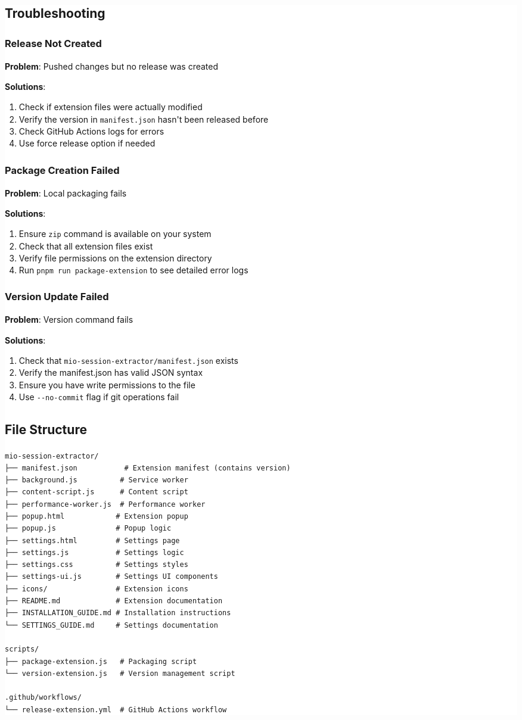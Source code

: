 ## Troubleshooting

### Release Not Created

**Problem**: Pushed changes but no release was created

**Solutions**:

1. Check if extension files were actually modified
2. Verify the version in `manifest.json` hasn't been released before
3. Check GitHub Actions logs for errors
4. Use force release option if needed

### Package Creation Failed

**Problem**: Local packaging fails

**Solutions**:

1. Ensure `zip` command is available on your system
2. Check that all extension files exist
3. Verify file permissions on the extension directory
4. Run `pnpm run package-extension` to see detailed error logs

### Version Update Failed

**Problem**: Version command fails

**Solutions**:

1. Check that `mio-session-extractor/manifest.json` exists
2. Verify the manifest.json has valid JSON syntax
3. Ensure you have write permissions to the file
4. Use `--no-commit` flag if git operations fail

## File Structure

```
mio-session-extractor/
├── manifest.json           # Extension manifest (contains version)
├── background.js          # Service worker
├── content-script.js      # Content script
├── performance-worker.js  # Performance worker
├── popup.html            # Extension popup
├── popup.js              # Popup logic
├── settings.html         # Settings page
├── settings.js           # Settings logic
├── settings.css          # Settings styles
├── settings-ui.js        # Settings UI components
├── icons/                # Extension icons
├── README.md             # Extension documentation
├── INSTALLATION_GUIDE.md # Installation instructions
└── SETTINGS_GUIDE.md     # Settings documentation

scripts/
├── package-extension.js   # Packaging script
└── version-extension.js   # Version management script

.github/workflows/
└── release-extension.yml  # GitHub Actions workflow
```
